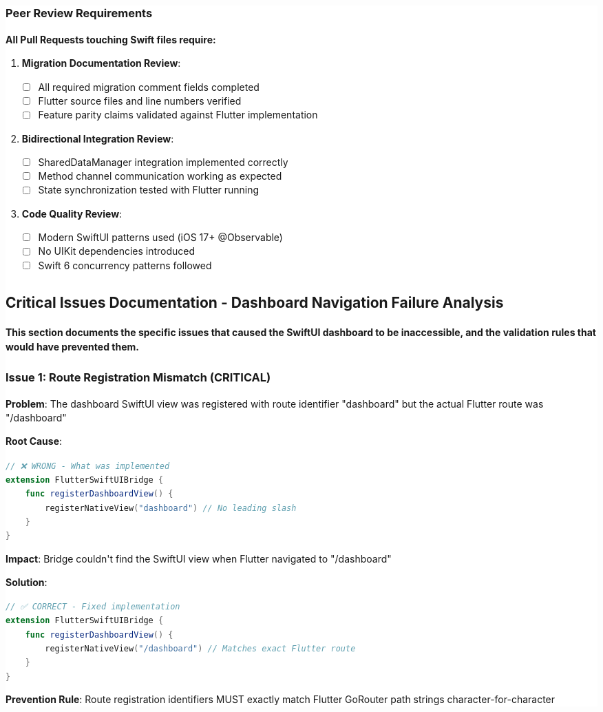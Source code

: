 ### Peer Review Requirements

**All Pull Requests touching Swift files require:**

1. **Migration Documentation Review**:

   - [ ] All required migration comment fields completed
   - [ ] Flutter source files and line numbers verified
   - [ ] Feature parity claims validated against Flutter implementation

2. **Bidirectional Integration Review**:

   - [ ] SharedDataManager integration implemented correctly
   - [ ] Method channel communication working as expected
   - [ ] State synchronization tested with Flutter running

3. **Code Quality Review**:
   - [ ] Modern SwiftUI patterns used (iOS 17+ @Observable)
   - [ ] No UIKit dependencies introduced
   - [ ] Swift 6 concurrency patterns followed

## Critical Issues Documentation - Dashboard Navigation Failure Analysis

**This section documents the specific issues that caused the SwiftUI dashboard to be inaccessible, and the validation rules that would have prevented them.**

### Issue 1: Route Registration Mismatch (CRITICAL)

**Problem**: The dashboard SwiftUI view was registered with route identifier "dashboard" but the actual Flutter route was "/dashboard"

**Root Cause**:

```swift
// ❌ WRONG - What was implemented
extension FlutterSwiftUIBridge {
    func registerDashboardView() {
        registerNativeView("dashboard") // No leading slash
    }
}
```

**Impact**: Bridge couldn't find the SwiftUI view when Flutter navigated to "/dashboard"

**Solution**:

```swift
// ✅ CORRECT - Fixed implementation
extension FlutterSwiftUIBridge {
    func registerDashboardView() {
        registerNativeView("/dashboard") // Matches exact Flutter route
    }
}
```

**Prevention Rule**: Route registration identifiers MUST exactly match Flutter GoRouter path strings character-for-character
